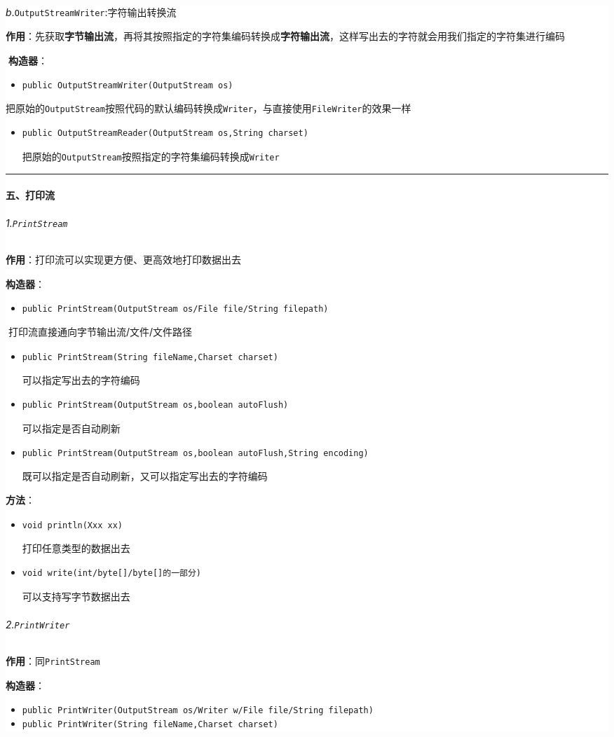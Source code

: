 

*b*.`OutputStreamWriter`:字符输出转换流

​	**作用**：先获取**字节输出流**，再将其按照指定的字符集编码转换成**字符输出流**，这样写出去的字符就会用我们指定的字符集进行编码

​	**构造器**：

 + `public OutputStreamWriter(OutputStream os)`

​		把原始的`OutputStream`按照代码的默认编码转换成`Writer`，与直接使用`FileWriter`的效果一样

 + `public OutputStreamReader(OutputStream os,String charset)`

   把原始的`OutputStream`按照指定的字符集编码转换成`Writer`



------



#### 五、打印流

###### 1.`PrintStream`

**作用**：打印流可以实现更方便、更高效地打印数据出去

**构造器**：

+ `public PrintStream(OutputStream os/File file/String filepath)`

​		打印流直接通向字节输出流/文件/文件路径

+ `public PrintStream(String fileName,Charset charset)`

  可以指定写出去的字符编码

+ `public PrintStream(OutputStream os,boolean autoFlush)`

  可以指定是否自动刷新

+ `public PrintStream(OutputStream os,boolean autoFlush,String encoding)`

  既可以指定是否自动刷新，又可以指定写出去的字符编码

**方法**：

+ `void println(Xxx xx)`

  打印任意类型的数据出去

+ `void write(int/byte[]/byte[]的一部分)`

  可以支持写字节数据出去



###### 2.`PrintWriter`

**作用**：同`PrintStream`

**构造器**：

+ `public PrintWriter(OutputStream os/Writer w/File file/String filepath)`
+ `public PrintWriter(String fileName,Charset charset)`
